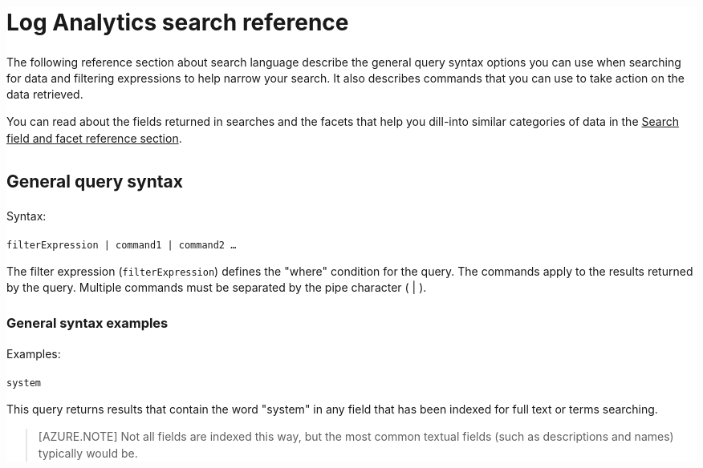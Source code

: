 <properties
	pageTitle="Log Analytics search reference | Microsoft Azure"
	description="The Log Analytics search reference describes the search language and provides the general query syntax options you can use when searching for data and filtering expressions to help narrow your search."
	services="log-analytics"
	documentationCenter=""
	authors="bandersmsft"
	manager="jwhit"
	editor=""/>

<tags
	ms.service="log-analytics"
	ms.workload="na"
	ms.tgt_pltfrm="na"
	ms.devlang="na"
	ms.topic="article"
	ms.date="04/19/2016"
	ms.author="banders"/>


# Log Analytics search reference

The following reference section about search language describe the general query syntax options you can use when searching for data and filtering expressions to help narrow your search. It also describes commands that you can use to take action on the data retrieved.

You can read about the fields returned in searches and the facets that help you dill-into similar categories of data in the [Search field and facet reference section](#search-field-and-facet-reference).

## General query syntax

Syntax:

```
filterExpression | command1 | command2 …
```

The filter expression (`filterExpression`) defines the "where" condition for the query. The commands apply to the results returned by the query. Multiple commands must be separated by the pipe character ( | ).

### General syntax examples

Examples:

```
system
```

This query returns results that contain the word "system" in any field that has been indexed for full text or terms searching.

>[AZURE.NOTE] Not all fields are indexed this way, but the most common textual fields (such as descriptions and names) typically would be.
